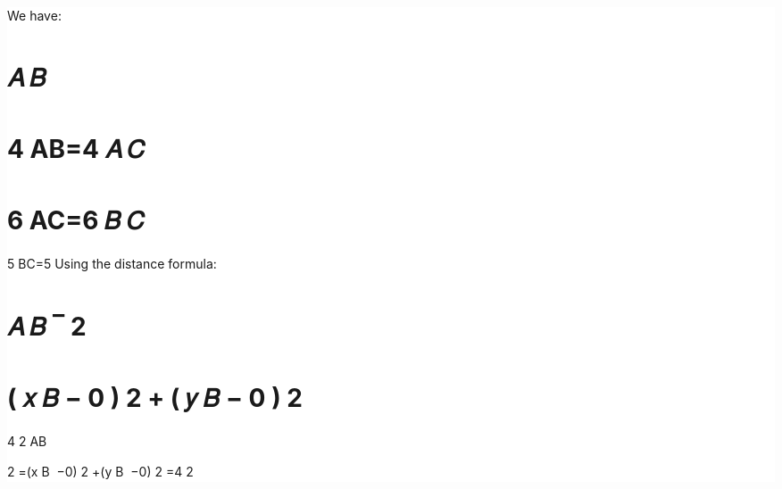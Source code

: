 We have:

𝐴
𝐵
=
4
AB=4
𝐴
𝐶
=
6
AC=6
𝐵
𝐶
=
5
BC=5
Using the distance formula:

𝐴
𝐵
‾
2
=
(
𝑥
𝐵
−
0
)
2
+
(
𝑦
𝐵
−
0
)
2
=
4
2
AB
  
2
 =(x 
B
​
 −0) 
2
 +(y 
B
​
 −0) 
2
 =4 
2
 